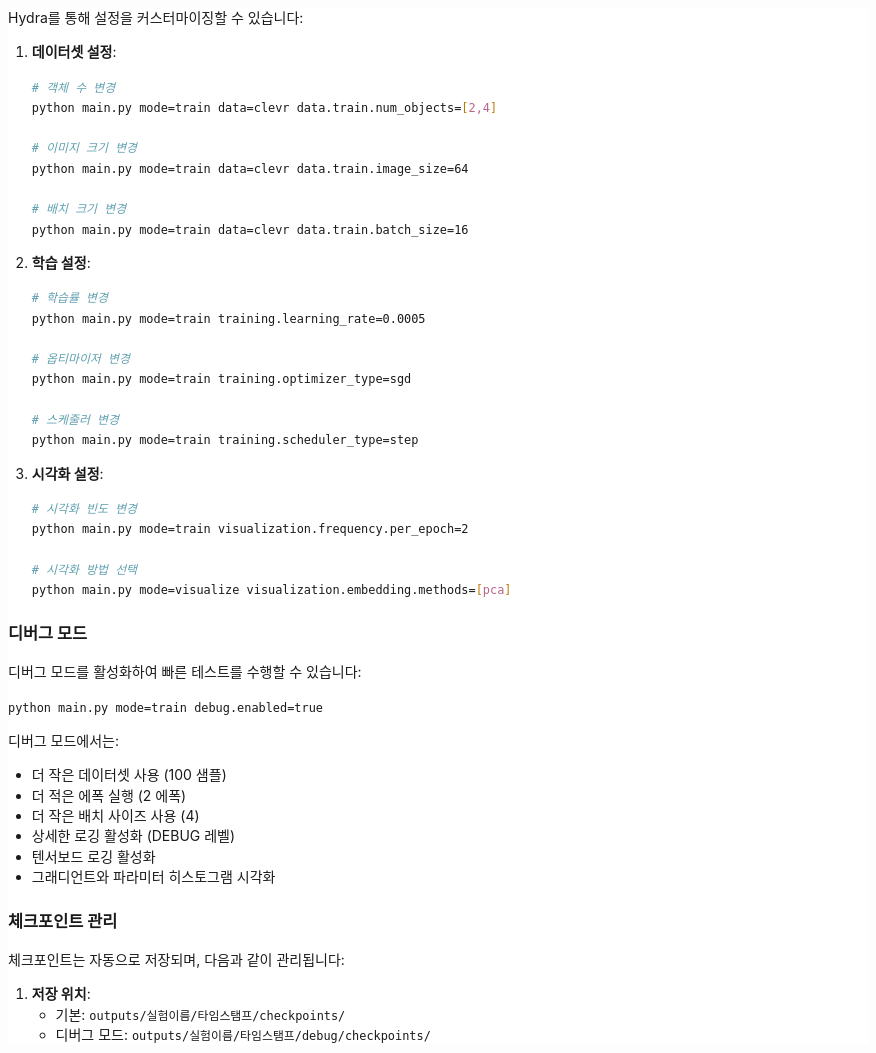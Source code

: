 Hydra를 통해 설정을 커스터마이징할 수 있습니다:

1. **데이터셋 설정**:
   ```bash
   # 객체 수 변경
   python main.py mode=train data=clevr data.train.num_objects=[2,4]
   
   # 이미지 크기 변경
   python main.py mode=train data=clevr data.train.image_size=64
   
   # 배치 크기 변경
   python main.py mode=train data=clevr data.train.batch_size=16
   ```

2. **학습 설정**:
   ```bash
   # 학습률 변경
   python main.py mode=train training.learning_rate=0.0005
   
   # 옵티마이저 변경
   python main.py mode=train training.optimizer_type=sgd
   
   # 스케줄러 변경
   python main.py mode=train training.scheduler_type=step
   ```

3. **시각화 설정**:
   ```bash
   # 시각화 빈도 변경
   python main.py mode=train visualization.frequency.per_epoch=2
   
   # 시각화 방법 선택
   python main.py mode=visualize visualization.embedding.methods=[pca]
   ```

### 디버그 모드

디버그 모드를 활성화하여 빠른 테스트를 수행할 수 있습니다:

```bash
python main.py mode=train debug.enabled=true
```

디버그 모드에서는:
- 더 작은 데이터셋 사용 (100 샘플)
- 더 적은 에폭 실행 (2 에폭)
- 더 작은 배치 사이즈 사용 (4)
- 상세한 로깅 활성화 (DEBUG 레벨)
- 텐서보드 로깅 활성화
- 그래디언트와 파라미터 히스토그램 시각화

### 체크포인트 관리

체크포인트는 자동으로 저장되며, 다음과 같이 관리됩니다:

1. **저장 위치**:
   - 기본: `outputs/실험이름/타임스탬프/checkpoints/`
   - 디버그 모드: `outputs/실험이름/타임스탬프/debug/checkpoints/`
